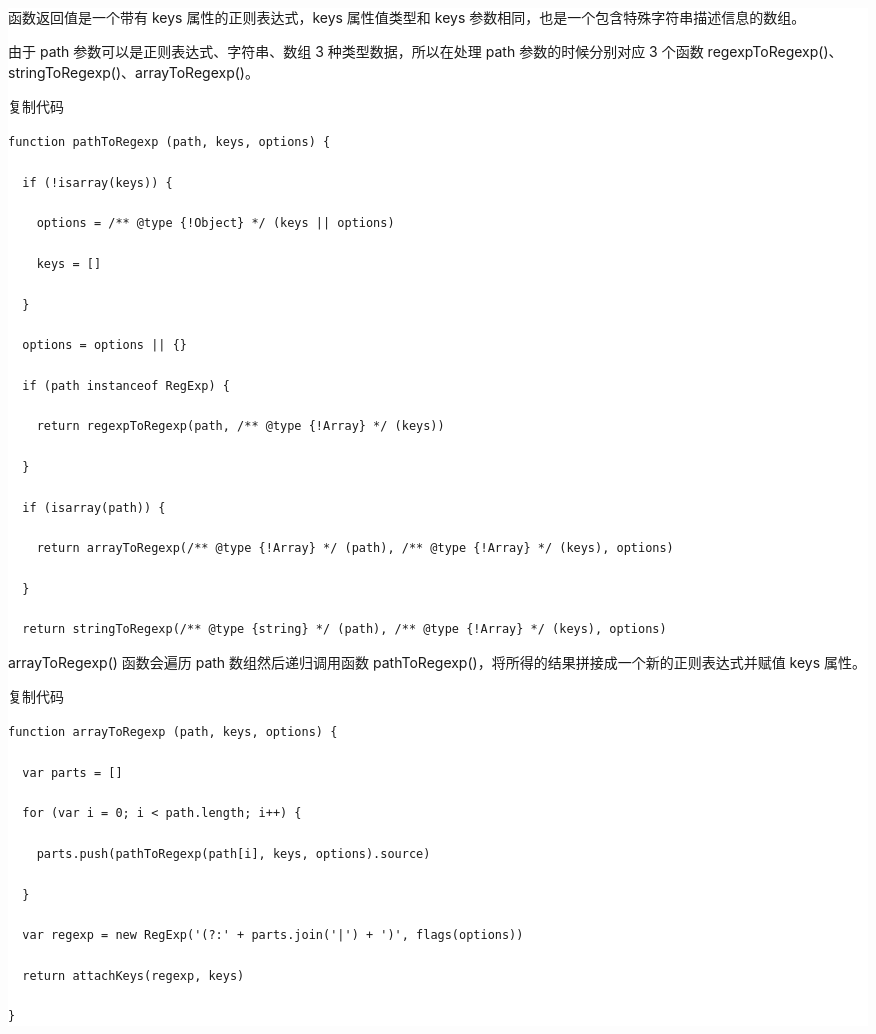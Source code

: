 函数返回值是一个带有 keys 属性的正则表达式，keys 属性值类型和 keys 参数相同，也是一个包含特殊字符串描述信息的数组。

由于 path 参数可以是正则表达式、字符串、数组 3 种类型数据，所以在处理 path 参数的时候分别对应 3 个函数 regexpToRegexp()、stringToRegexp()、arrayToRegexp()。

复制代码

```
function pathToRegexp (path, keys, options) { 

  if (!isarray(keys)) { 

    options = /** @type {!Object} */ (keys || options) 

    keys = [] 

  } 

  options = options || {} 

  if (path instanceof RegExp) { 

    return regexpToRegexp(path, /** @type {!Array} */ (keys)) 

  } 

  if (isarray(path)) { 

    return arrayToRegexp(/** @type {!Array} */ (path), /** @type {!Array} */ (keys), options) 

  } 

  return stringToRegexp(/** @type {string} */ (path), /** @type {!Array} */ (keys), options) 
```

arrayToRegexp() 函数会遍历 path 数组然后递归调用函数 pathToRegexp()，将所得的结果拼接成一个新的正则表达式并赋值 keys 属性。

复制代码

```
function arrayToRegexp (path, keys, options) { 

  var parts = [] 

  for (var i = 0; i < path.length; i++) { 

    parts.push(pathToRegexp(path[i], keys, options).source) 

  } 

  var regexp = new RegExp('(?:' + parts.join('|') + ')', flags(options)) 

  return attachKeys(regexp, keys) 

} 
```

